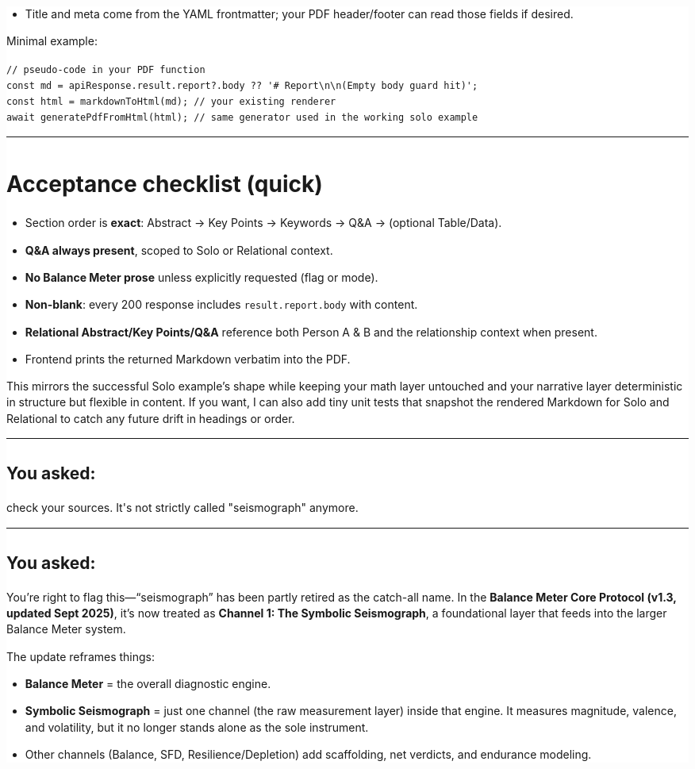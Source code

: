 *   Title and meta come from the YAML frontmatter; your PDF header/footer can read those fields if desired.
    

Minimal example:

    // pseudo-code in your PDF function
    const md = apiResponse.result.report?.body ?? '# Report\n\n(Empty body guard hit)';
    const html = markdownToHtml(md); // your existing renderer
    await generatePdfFromHtml(html); // same generator used in the working solo example
    

* * *

Acceptance checklist (quick)
============================

*   Section order is **exact**: Abstract → Key Points → Keywords → Q&A → (optional Table/Data).
    
*   **Q&A always present**, scoped to Solo or Relational context.
    
*   **No Balance Meter prose** unless explicitly requested (flag or mode).
    
*   **Non-blank**: every 200 response includes `result.report.body` with content.
    
*   **Relational Abstract/Key Points/Q&A** reference both Person A & B and the relationship context when present.
    
*   Frontend prints the returned Markdown verbatim into the PDF.
    

This mirrors the successful Solo example’s shape while keeping your math layer untouched and your narrative layer deterministic in structure but flexible in content. If you want, I can also add tiny unit tests that snapshot the rendered Markdown for Solo and Relational to catch any future drift in headings or order.

---

You asked:
----------

check your sources. It's not strictly called "seismograph" anymore.

---

You asked:
----------

You’re right to flag this—“seismograph” has been partly retired as the catch-all name. In the **Balance Meter Core Protocol (v1.3, updated Sept 2025)**, it’s now treated as **Channel 1: The Symbolic Seismograph**, a foundational layer that feeds into the larger Balance Meter system.

The update reframes things:

*   **Balance Meter** = the overall diagnostic engine.
    
*   **Symbolic Seismograph** = just one channel (the raw measurement layer) inside that engine. It measures magnitude, valence, and volatility, but it no longer stands alone as the sole instrument.
    
*   Other channels (Balance, SFD, Resilience/Depletion) add scaffolding, net verdicts, and endurance modeling.
    